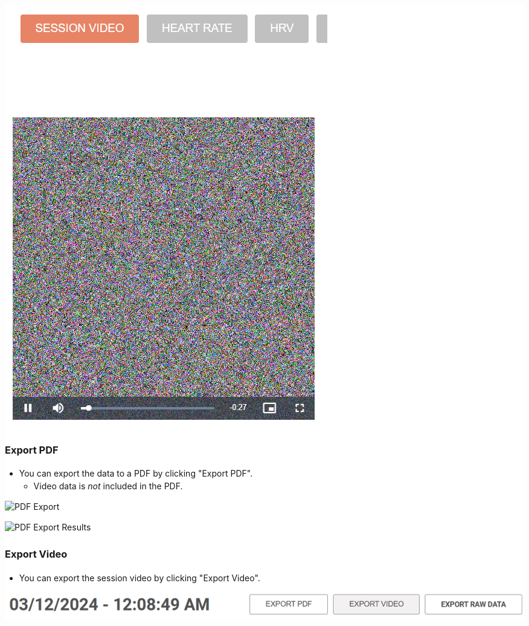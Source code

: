 ![Session Video Player](./images/DatasetVideo.png)


### Export PDF

- You can export the data to a PDF by clicking "Export PDF".
  - Video data is _not_ included in the PDF.

![PDF Export](./images/WebExportPDF.png)

![PDF Export Results](./images/WebExportPDFResult.png)

### Export Video

- You can export the session video by clicking "Export Video".

![Export Video](./images/ExportVideo.png)
